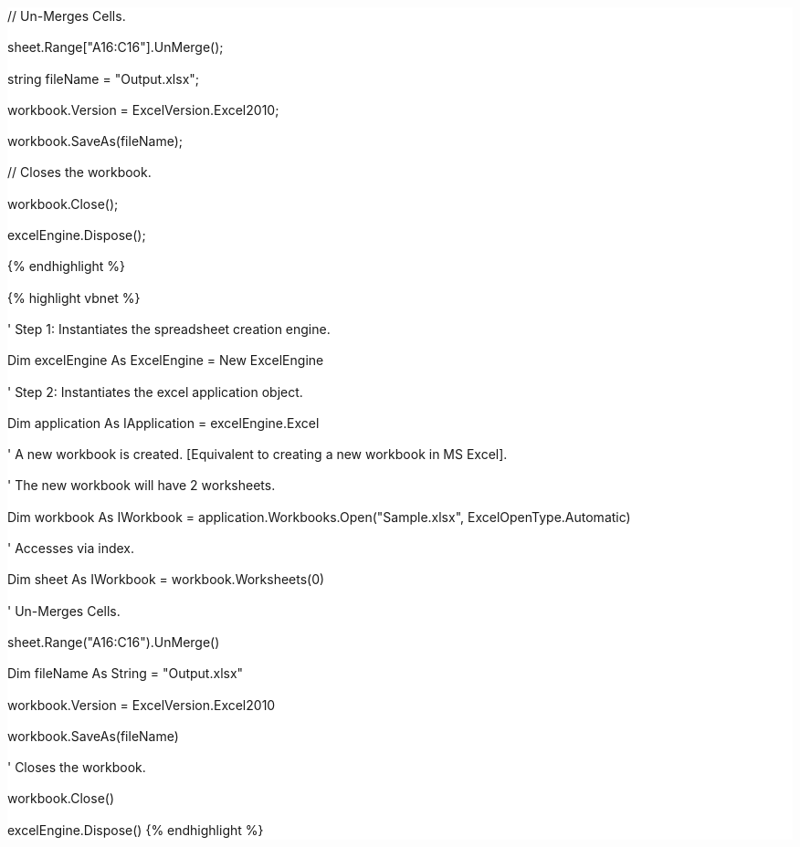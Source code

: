 


// Un-Merges Cells.

sheet.Range["A16:C16"].UnMerge();



string fileName = "Output.xlsx";

workbook.Version = ExcelVersion.Excel2010;



workbook.SaveAs(fileName);



// Closes the workbook.

workbook.Close();

excelEngine.Dispose();

{% endhighlight %}

{% highlight vbnet %}



' Step 1: Instantiates the spreadsheet creation engine.

Dim excelEngine As ExcelEngine = New ExcelEngine



' Step 2: Instantiates the excel application object.

Dim application As IApplication = excelEngine.Excel



' A new workbook is created. [Equivalent to creating a new workbook in MS Excel].

' The new workbook will have 2 worksheets.

Dim workbook As IWorkbook = application.Workbooks.Open("Sample.xlsx", ExcelOpenType.Automatic)



' Accesses via index.

Dim sheet As IWorkbook = workbook.Worksheets(0)



' Un-Merges Cells.

sheet.Range("A16:C16").UnMerge()



Dim fileName As String = "Output.xlsx"

workbook.Version = ExcelVersion.Excel2010

workbook.SaveAs(fileName)



' Closes the workbook.

workbook.Close()

excelEngine.Dispose()
{% endhighlight %}
